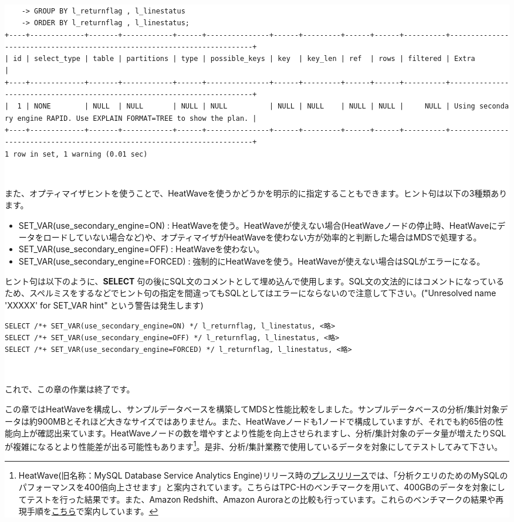 ```
    -> GROUP BY l_returnflag , l_linestatus
    -> ORDER BY l_returnflag , l_linestatus;
+----+-------------+-------+------------+------+---------------+------+---------+------+------+----------+-------------------------------------------------------------------------+
| id | select_type | table | partitions | type | possible_keys | key  | key_len | ref  | rows | filtered | Extra                                                                   |
+----+-------------+-------+------------+------+---------------+------+---------+------+------+----------+-------------------------------------------------------------------------+
|  1 | NONE        | NULL  | NULL       | NULL | NULL          | NULL | NULL    | NULL | NULL |     NULL | Using secondary engine RAPID. Use EXPLAIN FORMAT=TREE to show the plan. |
+----+-------------+-------+------------+------+---------------+------+---------+------+------+----------+-------------------------------------------------------------------------+
1 row in set, 1 warning (0.01 sec)
```
<br>

また、オプティマイザヒントを使うことで、HeatWaveを使うかどうかを明示的に指定することもできます。ヒント句は以下の3種類あります。

* SET_VAR(use_secondary_engine=ON) : HeatWaveを使う。HeatWaveが使えない場合(HeatWaveノードの停止時、HeatWaveにデータをロードしていない場合など)や、オプティマイザがHeatWaveを使わない方が効率的と判断した場合はMDSで処理する。
* SET_VAR(use_secondary_engine=OFF) : HeatWaveを使わない。
* SET_VAR(use_secondary_engine=FORCED) : 強制的にHeatWaveを使う。HeatWaveが使えない場合はSQLがエラーになる。<br>

ヒント句は以下のように、**SELECT** 句の後にSQL文のコメントとして埋め込んで使用します。SQL文の文法的にはコメントになっているため、スペルミスをするなどでヒント句の指定を間違ってもSQLとしてはエラーにならないので注意して下さい。("Unresolved name 'XXXXX' for SET_VAR hint" という警告は発生します)

```
SELECT /*+ SET_VAR(use_secondary_engine=ON) */ l_returnflag, l_linestatus, <略>
SELECT /*+ SET_VAR(use_secondary_engine=OFF) */ l_returnflag, l_linestatus, <略>
SELECT /*+ SET_VAR(use_secondary_engine=FORCED) */ l_returnflag, l_linestatus, <略>
```
<br>

これで、この章の作業は終了です。

この章ではHeatWaveを構成し、サンプルデータベースを構築してMDSと性能比較をしました。サンプルデータベースの分析/集計対象データは約900MBとそれほど大きなサイズではありません。また、HeatWaveノードも1ノードで構成していますが、それでも約65倍の性能向上が確認出来ています。HeatWaveノードの数を増やすとより性能を向上させられますし、分析/集計対象のデータ量が増えたりSQLが複雑になるとより性能差が出る可能性もあります[^3]。是非、分析/集計業務で使用しているデータを対象にしてテストしてみて下さい。


[^1]: HeatWaveのデフォルトサービスリミットは以前は0に設定されていました。新しくアカウントを作成した場合はデフォルトサービスリミットが変更されていて最初から使える状態になっていると思われますが、念のため使用している環境でサービスリミットが後述する最小構成を満たしていることを確認して下さい。

[^2]: HeatWaveの根幹をなす技術はOracle社の研究開発部門であるOracle LabsのProject RAPIDの成果を活用しているため、RAPIDという名称が使われています。

[^3]: HeatWave(旧名称：MySQL Database Service Analytics Engine)リリース時の[プレスリリース](https://www.oracle.com/jp/corporate/pressrelease/jp20201203.html)では、「分析クエリのためのMySQLのパフォーマンスを400倍向上させます」と案内されています。こちらはTPC-Hのベンチマークを用いて、400GBのデータを対象にしてテストを行った結果です。また、Amazon Redshift、Amazon Auroraとの比較も行っています。これらのベンチマークの結果や再現手順を[こちら](https://www.oracle.com/mysql/heatwave/performance/)で案内しています。




